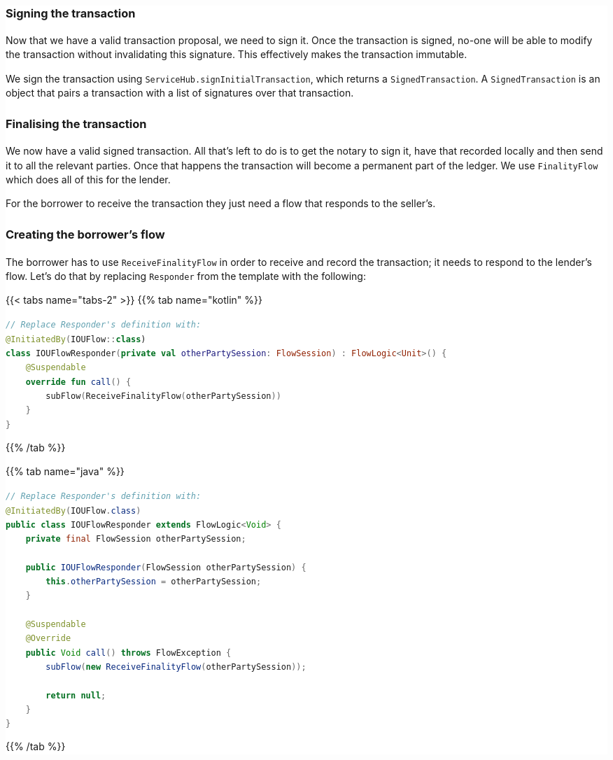 
### Signing the transaction

Now that we have a valid transaction proposal, we need to sign it. Once the transaction is signed, no-one will be able
to modify the transaction without invalidating this signature. This effectively makes the transaction immutable.

We sign the transaction using `ServiceHub.signInitialTransaction`, which returns a `SignedTransaction`. A
`SignedTransaction` is an object that pairs a transaction with a list of signatures over that transaction.


### Finalising the transaction

We now have a valid signed transaction. All that’s left to do is to get the notary to sign it, have that recorded
locally and then send it to all the relevant parties. Once that happens the transaction will become a permanent part of the
ledger. We use `FinalityFlow` which does all of this for the lender.

For the borrower to receive the transaction they just need a flow that responds to the seller’s.


### Creating the borrower’s flow

The borrower has to use `ReceiveFinalityFlow` in order to receive and record the transaction; it needs to respond to
the lender’s flow. Let’s do that by replacing `Responder` from the template with the following:

{{< tabs name="tabs-2" >}}
{{% tab name="kotlin" %}}
```kotlin
// Replace Responder's definition with:
@InitiatedBy(IOUFlow::class)
class IOUFlowResponder(private val otherPartySession: FlowSession) : FlowLogic<Unit>() {
    @Suspendable
    override fun call() {
        subFlow(ReceiveFinalityFlow(otherPartySession))
    }
}

```
{{% /tab %}}

{{% tab name="java" %}}
```java
// Replace Responder's definition with:
@InitiatedBy(IOUFlow.class)
public class IOUFlowResponder extends FlowLogic<Void> {
    private final FlowSession otherPartySession;

    public IOUFlowResponder(FlowSession otherPartySession) {
        this.otherPartySession = otherPartySession;
    }

    @Suspendable
    @Override
    public Void call() throws FlowException {
        subFlow(new ReceiveFinalityFlow(otherPartySession));

        return null;
    }
}

```
{{% /tab %}}